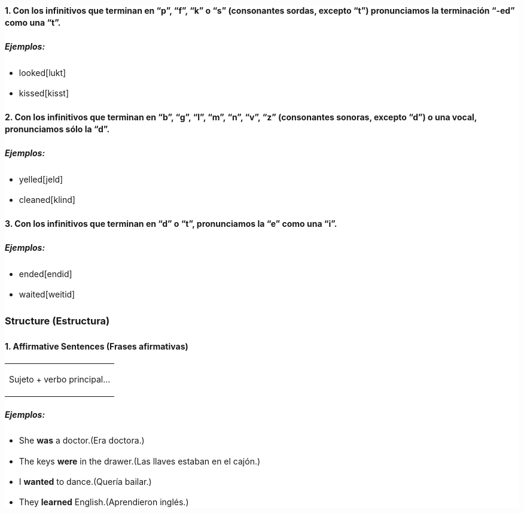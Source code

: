 #### 1\. Con los infinitivos que terminan en “p”, “f”, “k” o “s” (consonantes sordas, excepto “t”) pronunciamos la terminación “-ed” como una “t”.

##### Ejemplos:

* looked[lukt]

* kissed[kisst]

#### 2\. Con los infinitivos que terminan en “b”, “g”, “l”, “m”, “n”, “v”, “z” (consonantes sonoras, excepto “d”) o una vocal, pronunciamos sólo la “d”.

##### Ejemplos:

* yelled[jeld]

* cleaned[klind]

#### 3\. Con los infinitivos que terminan en “d” o “t”, pronunciamos la “e” como una “i”.

##### Ejemplos:

* ended[endid]

* waited[weitid]

### Structure (Estructura)

#### 1\. Affirmative Sentences (Frases afirmativas)

<table><colgroup><col></colgroup>

<tbody>

<tr>

<td>

Sujeto + verbo principal…

</td>

</tr>

</tbody>

</table>

##### Ejemplos:

* She **was** a doctor.(Era doctora.)

* The keys **were** in the drawer.(Las llaves estaban en el cajón.)

* I **wanted** to dance.(Quería bailar.)

* They **learned** English.(Aprendieron inglés.)
